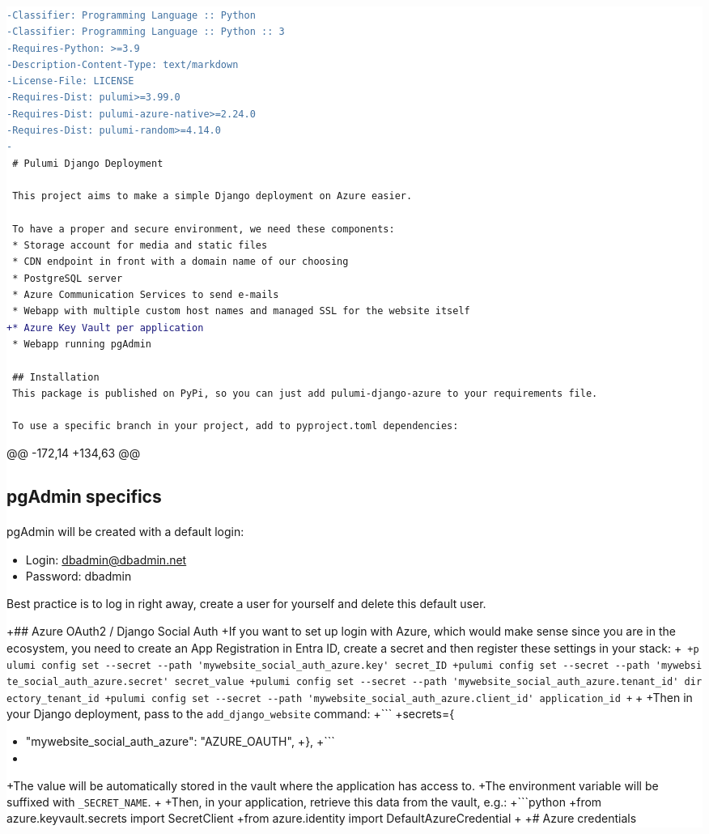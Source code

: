 ```diff
-Classifier: Programming Language :: Python
-Classifier: Programming Language :: Python :: 3
-Requires-Python: >=3.9
-Description-Content-Type: text/markdown
-License-File: LICENSE
-Requires-Dist: pulumi>=3.99.0
-Requires-Dist: pulumi-azure-native>=2.24.0
-Requires-Dist: pulumi-random>=4.14.0
-
 # Pulumi Django Deployment
 
 This project aims to make a simple Django deployment on Azure easier.
 
 To have a proper and secure environment, we need these components:
 * Storage account for media and static files
 * CDN endpoint in front with a domain name of our choosing
 * PostgreSQL server
 * Azure Communication Services to send e-mails
 * Webapp with multiple custom host names and managed SSL for the website itself
+* Azure Key Vault per application
 * Webapp running pgAdmin
 
 ## Installation
 This package is published on PyPi, so you can just add pulumi-django-azure to your requirements file.
 
 To use a specific branch in your project, add to pyproject.toml dependencies:
 ```
@@ -172,14 +134,63 @@
 ## pgAdmin specifics
 pgAdmin will be created with a default login:
 * Login: dbadmin@dbadmin.net
 * Password: dbadmin
 
 Best practice is to log in right away, create a user for yourself and delete this default user.
 
+## Azure OAuth2 / Django Social Auth
+If you want to set up login with Azure, which would make sense since you are in the ecosystem, you need to create an App Registration in Entra ID, create a secret and then register these settings in your stack:
+```
+pulumi config set --secret --path 'mywebsite_social_auth_azure.key' secret_ID
+pulumi config set --secret --path 'mywebsite_social_auth_azure.secret' secret_value
+pulumi config set --secret --path 'mywebsite_social_auth_azure.tenant_id' directory_tenant_id
+pulumi config set --secret --path 'mywebsite_social_auth_azure.client_id' application_id
+```
+
+Then in your Django deployment, pass to the `add_django_website` command:
+```
+secrets={
+    "mywebsite_social_auth_azure": "AZURE_OAUTH",
+},
+```
+
+The value will be automatically stored in the vault where the application has access to.
+The environment variable will be suffixed with `_SECRET_NAME`.
+
+Then, in your application, retrieve this data from the vault, e.g.:
+```python
+from azure.keyvault.secrets import SecretClient
+from azure.identity import DefaultAzureCredential
+
+# Azure credentials